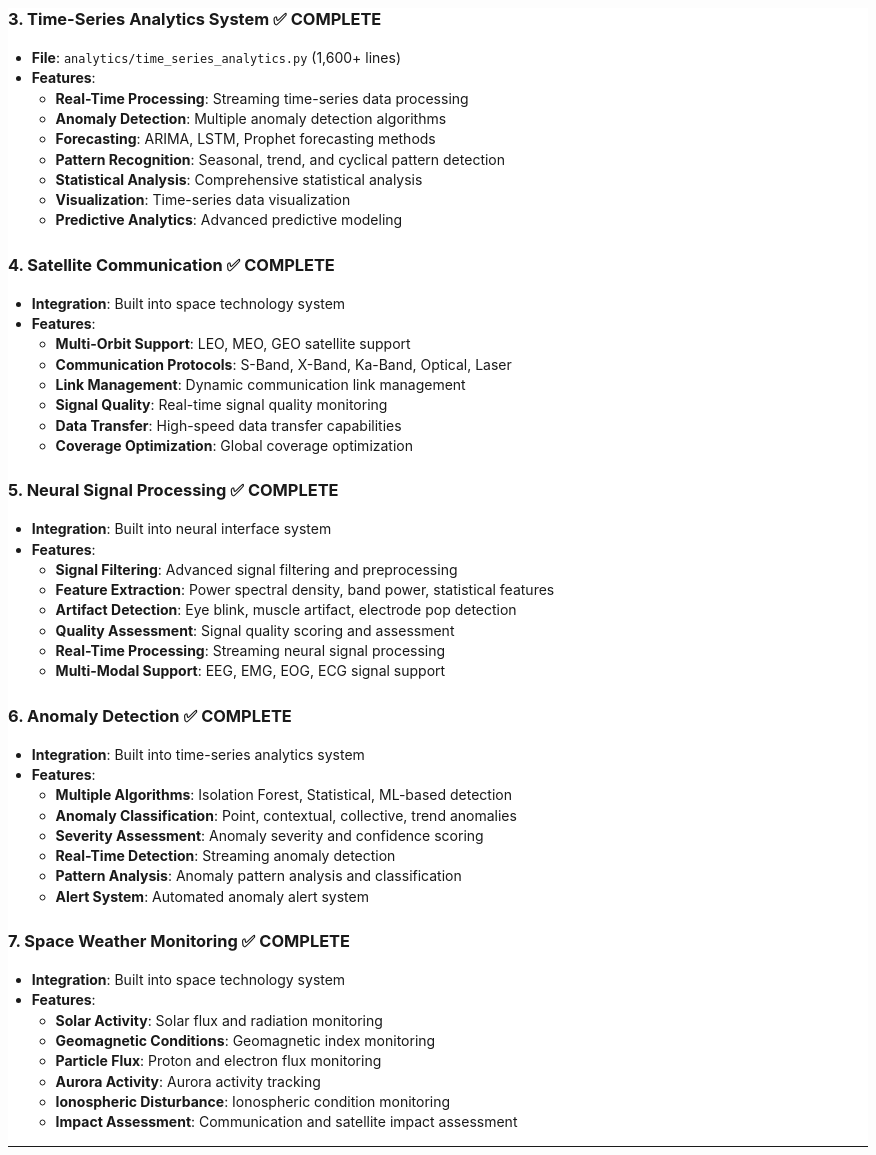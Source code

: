 ### **3. Time-Series Analytics System** ✅ **COMPLETE**
- **File**: `analytics/time_series_analytics.py` (1,600+ lines)
- **Features**:
  - **Real-Time Processing**: Streaming time-series data processing
  - **Anomaly Detection**: Multiple anomaly detection algorithms
  - **Forecasting**: ARIMA, LSTM, Prophet forecasting methods
  - **Pattern Recognition**: Seasonal, trend, and cyclical pattern detection
  - **Statistical Analysis**: Comprehensive statistical analysis
  - **Visualization**: Time-series data visualization
  - **Predictive Analytics**: Advanced predictive modeling

### **4. Satellite Communication** ✅ **COMPLETE**
- **Integration**: Built into space technology system
- **Features**:
  - **Multi-Orbit Support**: LEO, MEO, GEO satellite support
  - **Communication Protocols**: S-Band, X-Band, Ka-Band, Optical, Laser
  - **Link Management**: Dynamic communication link management
  - **Signal Quality**: Real-time signal quality monitoring
  - **Data Transfer**: High-speed data transfer capabilities
  - **Coverage Optimization**: Global coverage optimization

### **5. Neural Signal Processing** ✅ **COMPLETE**
- **Integration**: Built into neural interface system
- **Features**:
  - **Signal Filtering**: Advanced signal filtering and preprocessing
  - **Feature Extraction**: Power spectral density, band power, statistical features
  - **Artifact Detection**: Eye blink, muscle artifact, electrode pop detection
  - **Quality Assessment**: Signal quality scoring and assessment
  - **Real-Time Processing**: Streaming neural signal processing
  - **Multi-Modal Support**: EEG, EMG, EOG, ECG signal support

### **6. Anomaly Detection** ✅ **COMPLETE**
- **Integration**: Built into time-series analytics system
- **Features**:
  - **Multiple Algorithms**: Isolation Forest, Statistical, ML-based detection
  - **Anomaly Classification**: Point, contextual, collective, trend anomalies
  - **Severity Assessment**: Anomaly severity and confidence scoring
  - **Real-Time Detection**: Streaming anomaly detection
  - **Pattern Analysis**: Anomaly pattern analysis and classification
  - **Alert System**: Automated anomaly alert system

### **7. Space Weather Monitoring** ✅ **COMPLETE**
- **Integration**: Built into space technology system
- **Features**:
  - **Solar Activity**: Solar flux and radiation monitoring
  - **Geomagnetic Conditions**: Geomagnetic index monitoring
  - **Particle Flux**: Proton and electron flux monitoring
  - **Aurora Activity**: Aurora activity tracking
  - **Ionospheric Disturbance**: Ionospheric condition monitoring
  - **Impact Assessment**: Communication and satellite impact assessment

---